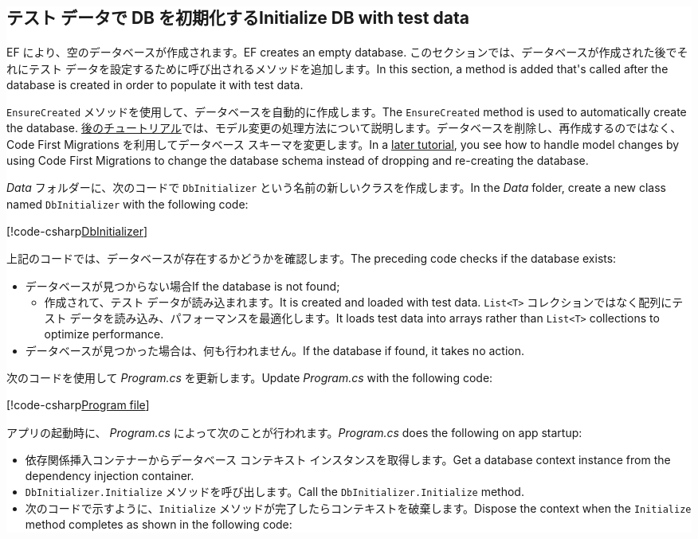 ## <a name="initialize-db-with-test-data"></a><span data-ttu-id="2c1a8-247">テスト データで DB を初期化する</span><span class="sxs-lookup"><span data-stu-id="2c1a8-247">Initialize DB with test data</span></span>

<span data-ttu-id="2c1a8-248">EF により、空のデータベースが作成されます。</span><span class="sxs-lookup"><span data-stu-id="2c1a8-248">EF creates an empty database.</span></span> <span data-ttu-id="2c1a8-249">このセクションでは、データベースが作成された後でそれにテスト データを設定するために呼び出されるメソッドを追加します。</span><span class="sxs-lookup"><span data-stu-id="2c1a8-249">In this section, a method is added that's called after the database is created in order to populate it with test data.</span></span>

<span data-ttu-id="2c1a8-250">`EnsureCreated` メソッドを使用して、データベースを自動的に作成します。</span><span class="sxs-lookup"><span data-stu-id="2c1a8-250">The `EnsureCreated` method is used to automatically create the database.</span></span> <span data-ttu-id="2c1a8-251">[後のチュートリアル](migrations.md)では、モデル変更の処理方法について説明します。データベースを削除し、再作成するのではなく、Code First Migrations を利用してデータベース スキーマを変更します。</span><span class="sxs-lookup"><span data-stu-id="2c1a8-251">In a [later tutorial](migrations.md), you see how to handle model changes by using Code First Migrations to change the database schema instead of dropping and re-creating the database.</span></span>

<span data-ttu-id="2c1a8-252">*Data* フォルダーに、次のコードで `DbInitializer` という名前の新しいクラスを作成します。</span><span class="sxs-lookup"><span data-stu-id="2c1a8-252">In the *Data* folder, create a new class named `DbInitializer` with the following code:</span></span>

[!code-csharp[DbInitializer](intro/samples/5cu-snap/DbInitializer.cs)]

<span data-ttu-id="2c1a8-253">上記のコードでは、データベースが存在するかどうかを確認します。</span><span class="sxs-lookup"><span data-stu-id="2c1a8-253">The preceding code checks if the database exists:</span></span>

* <span data-ttu-id="2c1a8-254">データベースが見つからない場合</span><span class="sxs-lookup"><span data-stu-id="2c1a8-254">If the database is not found;</span></span>
  * <span data-ttu-id="2c1a8-255">作成されて、テスト データが読み込まれます。</span><span class="sxs-lookup"><span data-stu-id="2c1a8-255">It is created and loaded with test data.</span></span> <span data-ttu-id="2c1a8-256">`List<T>` コレクションではなく配列にテスト データを読み込み、パフォーマンスを最適化します。</span><span class="sxs-lookup"><span data-stu-id="2c1a8-256">It loads test data into arrays rather than `List<T>` collections to optimize performance.</span></span>
* <span data-ttu-id="2c1a8-257">データベースが見つかった場合は、何も行われません。</span><span class="sxs-lookup"><span data-stu-id="2c1a8-257">If the database if found, it takes no action.</span></span>

<span data-ttu-id="2c1a8-258">次のコードを使用して *Program.cs* を更新します。</span><span class="sxs-lookup"><span data-stu-id="2c1a8-258">Update *Program.cs* with the following code:</span></span>

[!code-csharp[Program file](intro/samples/5cu-snap/Program.cs?highlight=1-2,14-18,21-37)]

<span data-ttu-id="2c1a8-259">アプリの起動時に、 *Program.cs* によって次のことが行われます。</span><span class="sxs-lookup"><span data-stu-id="2c1a8-259">*Program.cs* does the following on app startup:</span></span>

* <span data-ttu-id="2c1a8-260">依存関係挿入コンテナーからデータベース コンテキスト インスタンスを取得します。</span><span class="sxs-lookup"><span data-stu-id="2c1a8-260">Get a database context instance from the dependency injection container.</span></span>
* <span data-ttu-id="2c1a8-261">`DbInitializer.Initialize` メソッドを呼び出します。</span><span class="sxs-lookup"><span data-stu-id="2c1a8-261">Call the `DbInitializer.Initialize` method.</span></span>
* <span data-ttu-id="2c1a8-262">次のコードで示すように、`Initialize` メソッドが完了したらコンテキストを破棄します。</span><span class="sxs-lookup"><span data-stu-id="2c1a8-262">Dispose the context when the `Initialize` method completes as shown in the following code:</span></span>
